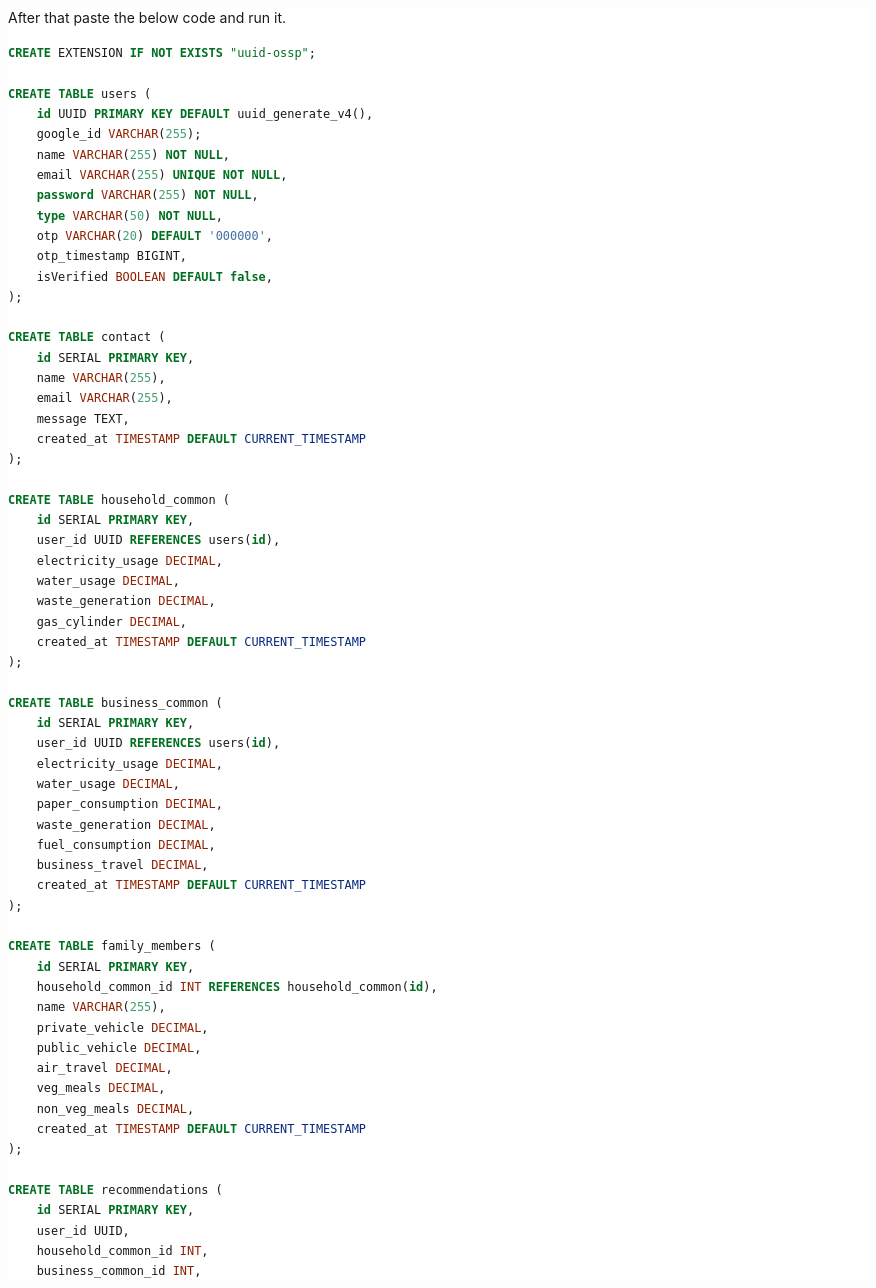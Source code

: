    After that paste the below code and run it.

```sql
CREATE EXTENSION IF NOT EXISTS "uuid-ossp";

CREATE TABLE users (
    id UUID PRIMARY KEY DEFAULT uuid_generate_v4(),
    google_id VARCHAR(255);
    name VARCHAR(255) NOT NULL,
    email VARCHAR(255) UNIQUE NOT NULL,
    password VARCHAR(255) NOT NULL,
    type VARCHAR(50) NOT NULL,
    otp VARCHAR(20) DEFAULT '000000',
    otp_timestamp BIGINT,
    isVerified BOOLEAN DEFAULT false,
);

CREATE TABLE contact (
    id SERIAL PRIMARY KEY,
    name VARCHAR(255),
    email VARCHAR(255),
    message TEXT,
    created_at TIMESTAMP DEFAULT CURRENT_TIMESTAMP
);

CREATE TABLE household_common (
    id SERIAL PRIMARY KEY,
    user_id UUID REFERENCES users(id),
    electricity_usage DECIMAL,
    water_usage DECIMAL,
    waste_generation DECIMAL,
    gas_cylinder DECIMAL,
    created_at TIMESTAMP DEFAULT CURRENT_TIMESTAMP
);

CREATE TABLE business_common (
    id SERIAL PRIMARY KEY,
    user_id UUID REFERENCES users(id),
    electricity_usage DECIMAL,
    water_usage DECIMAL,
    paper_consumption DECIMAL,
    waste_generation DECIMAL,
    fuel_consumption DECIMAL,
    business_travel DECIMAL,
    created_at TIMESTAMP DEFAULT CURRENT_TIMESTAMP
);

CREATE TABLE family_members (
    id SERIAL PRIMARY KEY,
    household_common_id INT REFERENCES household_common(id),
    name VARCHAR(255),
    private_vehicle DECIMAL,
    public_vehicle DECIMAL,
    air_travel DECIMAL,
    veg_meals DECIMAL,
    non_veg_meals DECIMAL,
    created_at TIMESTAMP DEFAULT CURRENT_TIMESTAMP
);

CREATE TABLE recommendations (
    id SERIAL PRIMARY KEY,
    user_id UUID,
    household_common_id INT,
    business_common_id INT,
```